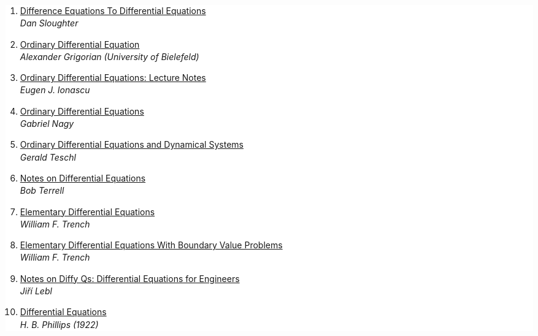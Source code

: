 1.  [Difference Equations To Differential Equations](http://www.synechism.org/wp/difference-equations-to-differential-equations/)  
    _Dan Sloughter_
    
2.  [Ordinary Differential Equation](https://www.math.uni-bielefeld.de/~grigor/odelec2008.pdf)  
    _Alexander Grigorian (University of Bielefeld)_
    
3.  [Ordinary Differential Equations: Lecture Notes](http://www.cs.bgu.ac.il/~leonid/ode_bio_files/Ionascu_LectNotes.pdf)  
    _Eugen J. Ionascu_
    
4.  [Ordinary Differential Equations](http://users.math.msu.edu/users/gnagy/teaching/ode.pdf)  
    _Gabriel Nagy_
    
5.  [Ordinary Differential Equations and Dynamical Systems](http://www.mat.univie.ac.at/~gerald/ftp/book-ode/ode.pdf)  
    _Gerald Teschl_
    
6.  [Notes on Differential Equations](http://leipper.org/manuals/zip-fill/dn-difeq-notes.pdf)  
    _Bob Terrell_
    
7.  [Elementary Differential Equations](http://digitalcommons.trinity.edu/mono/8/)  
    _William F. Trench_
    
8.  [Elementary Differential Equations With Boundary Value Problems](http://digitalcommons.trinity.edu/mono/9/)  
    _William F. Trench_
    
9.  [Notes on Diffy Qs: Differential Equations for Engineers](http://www.jirka.org/diffyqs/)  
    _Jiří Lebl_
    
10.  [Differential Equations](http://djm.cc/library/Differential_Equations_Phillips_edited.pdf)  
    _H. B. Phillips (1922)_
